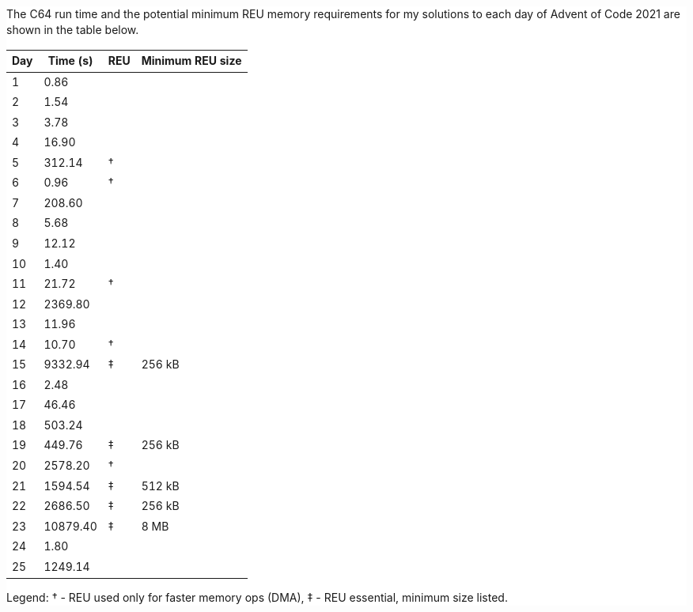 The C64 run time and the potential minimum REU memory requirements for my solutions to each day of Advent of Code 2021 are shown in the table below.

| Day  | Time (s) | REU  | Minimum REU size |
| ---- | -------- | ---- | ---------------- |
| 1    | 0.86     |      |                  |
| 2    | 1.54     |      |                  |
| 3    | 3.78     |      |                  |
| 4    | 16.90    |      |                  |
| 5    | 312.14   | †    |                  |
| 6    | 0.96     | †    |                  |
| 7    | 208.60   |      |                  |
| 8    | 5.68     |      |                  |
| 9    | 12.12    |      |                  |
| 10   | 1.40     |      |                  |
| 11   | 21.72    | †    |                  |
| 12   | 2369.80  |      |                  |
| 13   | 11.96    |      |                  |
| 14   | 10.70    | †    |                  |
| 15   | 9332.94  | ‡    | 256 kB           |
| 16   | 2.48     |      |                  |
| 17   | 46.46    |      |                  |
| 18   | 503.24   |      |                  |
| 19   | 449.76   | ‡    | 256 kB           |
| 20   | 2578.20  | †    |                  |
| 21   | 1594.54  | ‡    | 512 kB           |
| 22   | 2686.50  | ‡    | 256 kB           |
| 23   | 10879.40 | ‡    | 8 MB             |
| 24   | 1.80     |      |                  |
| 25   | 1249.14  |      |                  |

Legend: † - REU used only for faster memory ops (DMA), ‡ - REU essential, minimum size listed.
